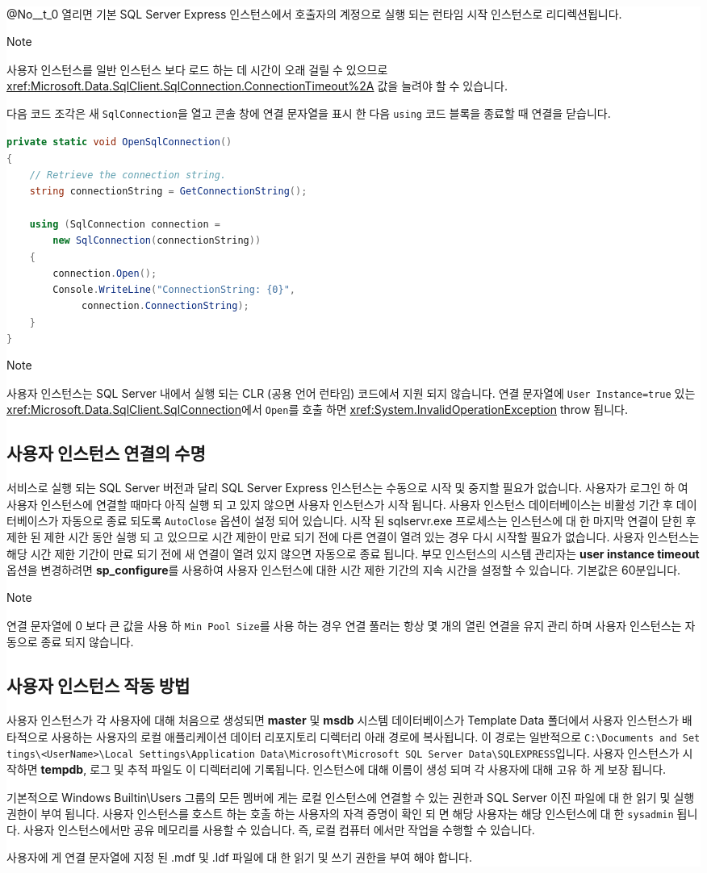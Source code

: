 @No__t_0 열리면 기본 SQL Server Express 인스턴스에서 호출자의 계정으로 실행 되는 런타임 시작 인스턴스로 리디렉션됩니다.  
  
> [!NOTE]
>  사용자 인스턴스를 일반 인스턴스 보다 로드 하는 데 시간이 오래 걸릴 수 있으므로 <xref:Microsoft.Data.SqlClient.SqlConnection.ConnectionTimeout%2A> 값을 늘려야 할 수 있습니다.  
  
다음 코드 조각은 새 `SqlConnection`을 열고 콘솔 창에 연결 문자열을 표시 한 다음 `using` 코드 블록을 종료할 때 연결을 닫습니다.  
  
```csharp  
private static void OpenSqlConnection()  
{  
    // Retrieve the connection string.  
    string connectionString = GetConnectionString();  
  
    using (SqlConnection connection =   
        new SqlConnection(connectionString))  
    {  
        connection.Open();  
        Console.WriteLine("ConnectionString: {0}",   
             connection.ConnectionString);  
    }  
}  
```  
  
> [!NOTE]
>  사용자 인스턴스는 SQL Server 내에서 실행 되는 CLR (공용 언어 런타임) 코드에서 지원 되지 않습니다. 연결 문자열에 `User Instance=true` 있는 <xref:Microsoft.Data.SqlClient.SqlConnection>에서 `Open`를 호출 하면 <xref:System.InvalidOperationException> throw 됩니다.  
  
## <a name="lifetime-of-a-user-instance-connection"></a>사용자 인스턴스 연결의 수명  
서비스로 실행 되는 SQL Server 버전과 달리 SQL Server Express 인스턴스는 수동으로 시작 및 중지할 필요가 없습니다. 사용자가 로그인 하 여 사용자 인스턴스에 연결할 때마다 아직 실행 되 고 있지 않으면 사용자 인스턴스가 시작 됩니다. 사용자 인스턴스 데이터베이스는 비활성 기간 후 데이터베이스가 자동으로 종료 되도록 `AutoClose` 옵션이 설정 되어 있습니다. 시작 된 sqlservr.exe 프로세스는 인스턴스에 대 한 마지막 연결이 닫힌 후 제한 된 제한 시간 동안 실행 되 고 있으므로 시간 제한이 만료 되기 전에 다른 연결이 열려 있는 경우 다시 시작할 필요가 없습니다. 사용자 인스턴스는 해당 시간 제한 기간이 만료 되기 전에 새 연결이 열려 있지 않으면 자동으로 종료 됩니다. 부모 인스턴스의 시스템 관리자는 **user instance timeout** 옵션을 변경하려면 **sp_configure**를 사용하여 사용자 인스턴스에 대한 시간 제한 기간의 지속 시간을 설정할 수 있습니다. 기본값은 60분입니다.  
  
> [!NOTE]
>  연결 문자열에 0 보다 큰 값을 사용 하 `Min Pool Size`를 사용 하는 경우 연결 풀러는 항상 몇 개의 열린 연결을 유지 관리 하며 사용자 인스턴스는 자동으로 종료 되지 않습니다.  
  
## <a name="how-user-instances-work"></a>사용자 인스턴스 작동 방법  
사용자 인스턴스가 각 사용자에 대해 처음으로 생성되면 **master** 및 **msdb** 시스템 데이터베이스가 Template Data 폴더에서 사용자 인스턴스가 배타적으로 사용하는 사용자의 로컬 애플리케이션 데이터 리포지토리 디렉터리 아래 경로에 복사됩니다. 이 경로는 일반적으로 `C:\Documents and Settings\<UserName>\Local Settings\Application Data\Microsoft\Microsoft SQL Server Data\SQLEXPRESS`입니다. 사용자 인스턴스가 시작하면 **tempdb**, 로그 및 추적 파일도 이 디렉터리에 기록됩니다. 인스턴스에 대해 이름이 생성 되며 각 사용자에 대해 고유 하 게 보장 됩니다.  
  
기본적으로 Windows Builtin\Users 그룹의 모든 멤버에 게는 로컬 인스턴스에 연결할 수 있는 권한과 SQL Server 이진 파일에 대 한 읽기 및 실행 권한이 부여 됩니다. 사용자 인스턴스를 호스트 하는 호출 하는 사용자의 자격 증명이 확인 되 면 해당 사용자는 해당 인스턴스에 대 한 `sysadmin` 됩니다. 사용자 인스턴스에서만 공유 메모리를 사용할 수 있습니다. 즉, 로컬 컴퓨터 에서만 작업을 수행할 수 있습니다.  
  
사용자에 게 연결 문자열에 지정 된 .mdf 및 .ldf 파일에 대 한 읽기 및 쓰기 권한을 부여 해야 합니다.  
  